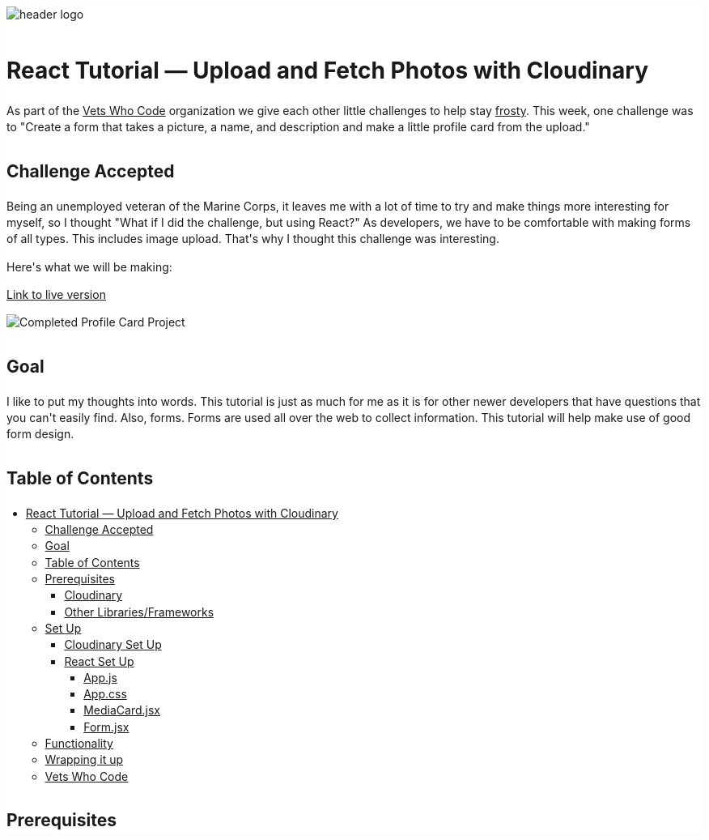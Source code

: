 ![header logo](https://i.ibb.co/fQTW1M0/vwc.jpg)

# React Tutorial — Upload and Fetch Photos with Cloudinary

As part of the [Vets Who Code](https://vetswhocode.io/) organization we give each other little challenges to help stay [frosty](https://www.urbandictionary.com/define.php?term=stay%20frosty). This week, one challenge was to "Create a form that takes a picture, a name, and description and make a little profile card from the upload."

## Challenge Accepted

Being an unemployed veteran of the Marine Corps, it leaves me with a lot of time to try and make things more interesting for myself, so I thought "What if I did the challenge, but using React?" As developers, we have to be comfortable with making forms of all types. This includes image upload. That's why I thought this challenge was interesting.

Here's what we will be making:

[Link to live version](http://profile-card-tut.surge.sh/)

![Completed Profile Card Project](https://i.ibb.co/TrHxZDr/completed-Project.gif)

## Goal

I like to put my thoughts into words. This tutorial is just as much for me as it is for other newer developers that have questions that you can't easily find. Also, forms. Forms are used all over the web to collect information. This tutorial will help make use of good form design.

## Table of Contents

- [React Tutorial — Upload and Fetch Photos with Cloudinary](#react-tutorial--upload-and-fetch-photos-with-cloudinary)
  - [Challenge Accepted](#challenge-accepted)
  - [Goal](#goal)
  - [Table of Contents](#table-of-contents)
  - [Prerequisites](#prerequisites)
    - [Cloudinary](#cloudinary)
    - [Other Libraries/Frameworks](#other-librariesframeworks)
  - [Set Up](#set-up)
    - [Cloudinary Set Up](#cloudinary-set-up)
    - [React Set Up](#react-set-up)
      - [App.js](#appjs)
      - [App.css](#appcss)
      - [MediaCard.jsx](#mediacardjsx)
      - [Form.jsx](#formjsx)
  - [Functionality](#functionality)
  - [Wrapping it up](#wrapping-it-up)
  - [Vets Who Code](#vets-who-code)

## Prerequisites
